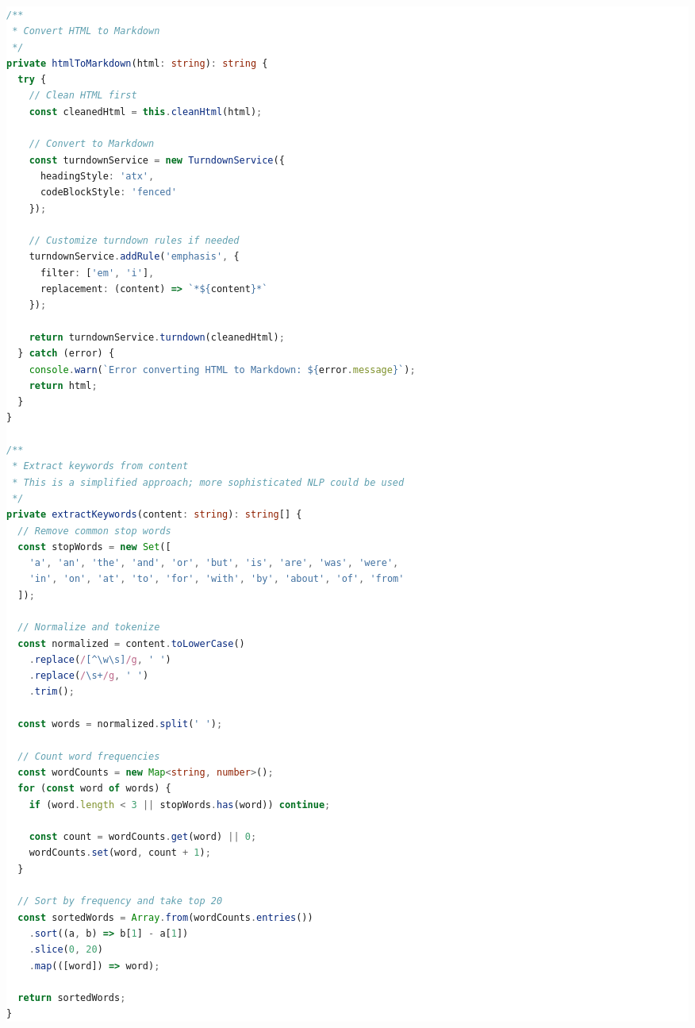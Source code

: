 ```typescript
/**
 * Convert HTML to Markdown
 */
private htmlToMarkdown(html: string): string {
  try {
    // Clean HTML first
    const cleanedHtml = this.cleanHtml(html);
    
    // Convert to Markdown
    const turndownService = new TurndownService({
      headingStyle: 'atx',
      codeBlockStyle: 'fenced'
    });
    
    // Customize turndown rules if needed
    turndownService.addRule('emphasis', {
      filter: ['em', 'i'],
      replacement: (content) => `*${content}*`
    });
    
    return turndownService.turndown(cleanedHtml);
  } catch (error) {
    console.warn(`Error converting HTML to Markdown: ${error.message}`);
    return html;
  }
}

/**
 * Extract keywords from content
 * This is a simplified approach; more sophisticated NLP could be used
 */
private extractKeywords(content: string): string[] {
  // Remove common stop words
  const stopWords = new Set([
    'a', 'an', 'the', 'and', 'or', 'but', 'is', 'are', 'was', 'were',
    'in', 'on', 'at', 'to', 'for', 'with', 'by', 'about', 'of', 'from'
  ]);
  
  // Normalize and tokenize
  const normalized = content.toLowerCase()
    .replace(/[^\w\s]/g, ' ')
    .replace(/\s+/g, ' ')
    .trim();
  
  const words = normalized.split(' ');
  
  // Count word frequencies
  const wordCounts = new Map<string, number>();
  for (const word of words) {
    if (word.length < 3 || stopWords.has(word)) continue;
    
    const count = wordCounts.get(word) || 0;
    wordCounts.set(word, count + 1);
  }
  
  // Sort by frequency and take top 20
  const sortedWords = Array.from(wordCounts.entries())
    .sort((a, b) => b[1] - a[1])
    .slice(0, 20)
    .map(([word]) => word);
  
  return sortedWords;
}
```